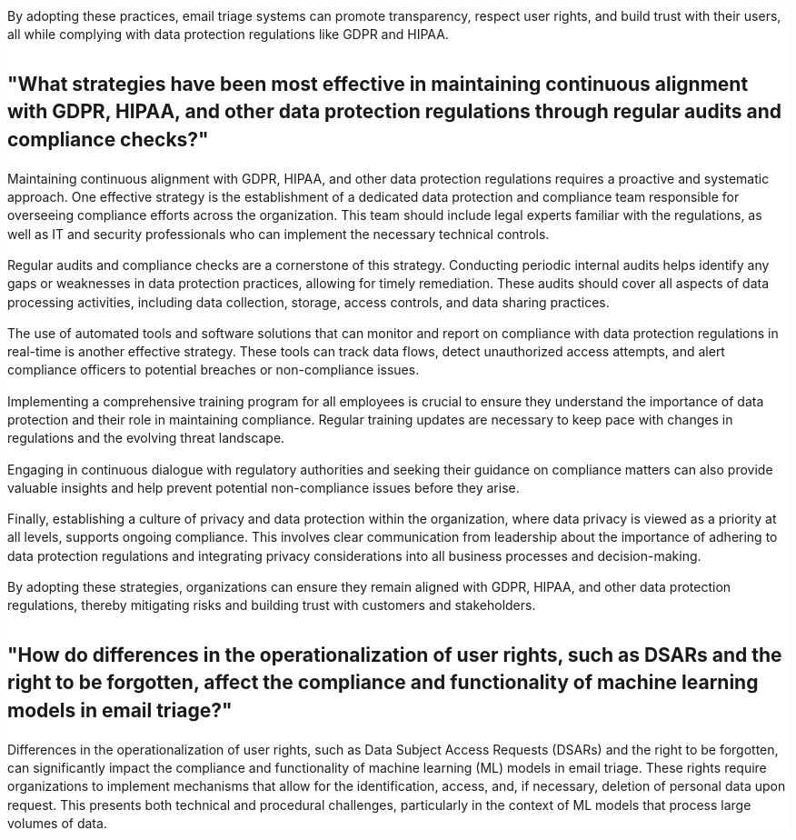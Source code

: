 By adopting these practices, email triage systems can promote transparency, respect user rights, and build trust with their users, all while complying with data protection regulations like GDPR and HIPAA.

## "What strategies have been most effective in maintaining continuous alignment with GDPR, HIPAA, and other data protection regulations through regular audits and compliance checks?"

Maintaining continuous alignment with GDPR, HIPAA, and other data protection regulations requires a proactive and systematic approach. One effective strategy is the establishment of a dedicated data protection and compliance team responsible for overseeing compliance efforts across the organization. This team should include legal experts familiar with the regulations, as well as IT and security professionals who can implement the necessary technical controls.

Regular audits and compliance checks are a cornerstone of this strategy. Conducting periodic internal audits helps identify any gaps or weaknesses in data protection practices, allowing for timely remediation. These audits should cover all aspects of data processing activities, including data collection, storage, access controls, and data sharing practices.

The use of automated tools and software solutions that can monitor and report on compliance with data protection regulations in real-time is another effective strategy. These tools can track data flows, detect unauthorized access attempts, and alert compliance officers to potential breaches or non-compliance issues.

Implementing a comprehensive training program for all employees is crucial to ensure they understand the importance of data protection and their role in maintaining compliance. Regular training updates are necessary to keep pace with changes in regulations and the evolving threat landscape.

Engaging in continuous dialogue with regulatory authorities and seeking their guidance on compliance matters can also provide valuable insights and help prevent potential non-compliance issues before they arise.

Finally, establishing a culture of privacy and data protection within the organization, where data privacy is viewed as a priority at all levels, supports ongoing compliance. This involves clear communication from leadership about the importance of adhering to data protection regulations and integrating privacy considerations into all business processes and decision-making.

By adopting these strategies, organizations can ensure they remain aligned with GDPR, HIPAA, and other data protection regulations, thereby mitigating risks and building trust with customers and stakeholders.

## "How do differences in the operationalization of user rights, such as DSARs and the right to be forgotten, affect the compliance and functionality of machine learning models in email triage?"

Differences in the operationalization of user rights, such as Data Subject Access Requests (DSARs) and the right to be forgotten, can significantly impact the compliance and functionality of machine learning (ML) models in email triage. These rights require organizations to implement mechanisms that allow for the identification, access, and, if necessary, deletion of personal data upon request. This presents both technical and procedural challenges, particularly in the context of ML models that process large volumes of data.
